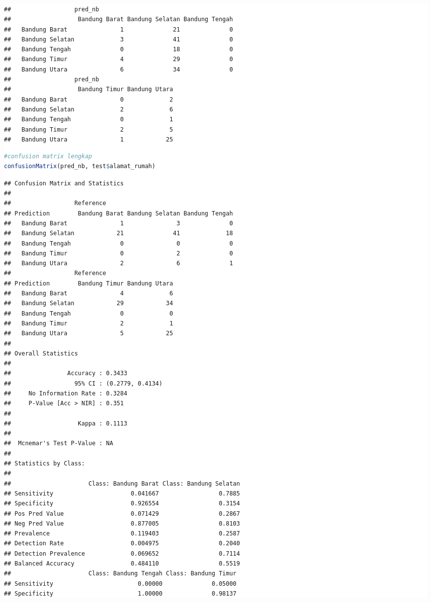 ```
##                  pred_nb
##                   Bandung Barat Bandung Selatan Bandung Tengah
##   Bandung Barat               1              21              0
##   Bandung Selatan             3              41              0
##   Bandung Tengah              0              18              0
##   Bandung Timur               4              29              0
##   Bandung Utara               6              34              0
##                  pred_nb
##                   Bandung Timur Bandung Utara
##   Bandung Barat               0             2
##   Bandung Selatan             2             6
##   Bandung Tengah              0             1
##   Bandung Timur               2             5
##   Bandung Utara               1            25
```

```r
#confusion matrix lengkap
confusionMatrix(pred_nb, test$alamat_rumah)
```

```
## Confusion Matrix and Statistics
## 
##                  Reference
## Prediction        Bandung Barat Bandung Selatan Bandung Tengah
##   Bandung Barat               1               3              0
##   Bandung Selatan            21              41             18
##   Bandung Tengah              0               0              0
##   Bandung Timur               0               2              0
##   Bandung Utara               2               6              1
##                  Reference
## Prediction        Bandung Timur Bandung Utara
##   Bandung Barat               4             6
##   Bandung Selatan            29            34
##   Bandung Tengah              0             0
##   Bandung Timur               2             1
##   Bandung Utara               5            25
## 
## Overall Statistics
##                                           
##                Accuracy : 0.3433          
##                  95% CI : (0.2779, 0.4134)
##     No Information Rate : 0.3284          
##     P-Value [Acc > NIR] : 0.351           
##                                           
##                   Kappa : 0.1113          
##                                           
##  Mcnemar's Test P-Value : NA              
## 
## Statistics by Class:
## 
##                      Class: Bandung Barat Class: Bandung Selatan
## Sensitivity                      0.041667                 0.7885
## Specificity                      0.926554                 0.3154
## Pos Pred Value                   0.071429                 0.2867
## Neg Pred Value                   0.877005                 0.8103
## Prevalence                       0.119403                 0.2587
## Detection Rate                   0.004975                 0.2040
## Detection Prevalence             0.069652                 0.7114
## Balanced Accuracy                0.484110                 0.5519
##                      Class: Bandung Tengah Class: Bandung Timur
## Sensitivity                        0.00000              0.05000
## Specificity                        1.00000              0.98137
```